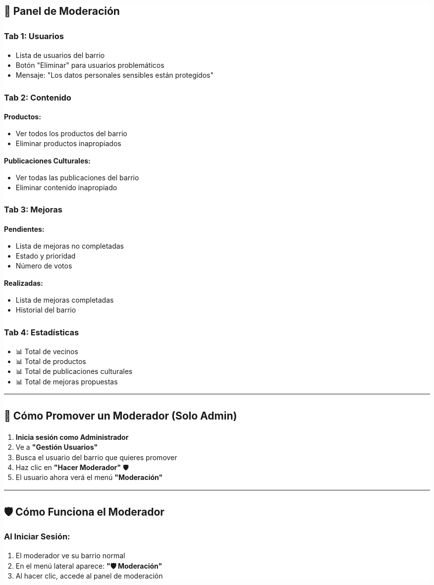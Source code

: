 
## 🎯 Panel de Moderación

### Tab 1: Usuarios
- Lista de usuarios del barrio
- Botón "Eliminar" para usuarios problemáticos
- Mensaje: "Los datos personales sensibles están protegidos"

### Tab 2: Contenido
**Productos:**
- Ver todos los productos del barrio
- Eliminar productos inapropiados

**Publicaciones Culturales:**
- Ver todas las publicaciones del barrio
- Eliminar contenido inapropiado

### Tab 3: Mejoras
**Pendientes:**
- Lista de mejoras no completadas
- Estado y prioridad
- Número de votos

**Realizadas:**
- Lista de mejoras completadas
- Historial del barrio

### Tab 4: Estadísticas
- 📊 Total de vecinos
- 📊 Total de productos
- 📊 Total de publicaciones culturales
- 📊 Total de mejoras propuestas

---

## 👑 Cómo Promover un Moderador (Solo Admin)

1. **Inicia sesión como Administrador**
2. Ve a **"Gestión Usuarios"**
3. Busca el usuario del barrio que quieres promover
4. Haz clic en **"Hacer Moderador"** 🛡️
5. El usuario ahora verá el menú **"Moderación"**

---

## 🛡️ Cómo Funciona el Moderador

### Al Iniciar Sesión:
1. El moderador ve su barrio normal
2. En el menú lateral aparece: **"🛡️ Moderación"**
3. Al hacer clic, accede al panel de moderación
